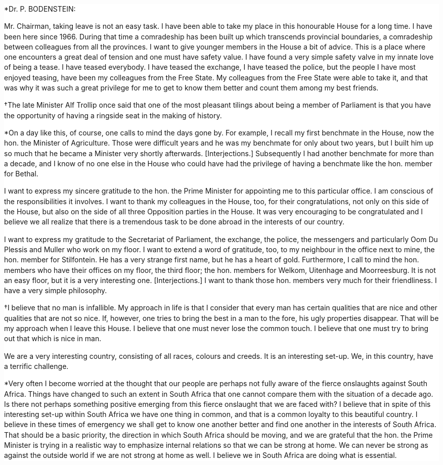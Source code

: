 </speech>

<speech by="#bodenstein">

<from>*Dr. <person refersTo="hansard_za">P. BODENSTEIN</person>:</from>

<p>Mr. Chairman, taking leave is not an easy task. I have been able to take my place in this honourable House for a long time. I have been here since 1966. During that time a comradeship has been built up which transcends provincial boundaries, a comradeship between colleagues from all the provinces. I want to give younger members in the House a bit of advice. This is a place where one encounters a great deal of tension and one must have safety value. I have found a very simple safety valve in my innate love of being a tease. I have teased everybody. I have teased the exchange, I have teased the police, but the people I have most enjoyed teasing, have been my colleagues from the Free State. My colleagues from the Free State were able to take it, and that was why it was such a great privilege for me to get to know them better and count them among my best friends.</p>

<p>&#x2020;The late Minister Alf Trollip once said that one of the most pleasant tilings about being a member of Parliament is that you have the opportunity of having a ringside seat in the making of history.</p>

<p>*On a day like this, of course, one calls to mind the days gone by. For example, I recall my first benchmate in the House, now the hon. the Minister of Agriculture. Those were difficult years and he was my benchmate for only about two years, but I built him up so much that he became a Minister very shortly afterwards. [Interjections.] Subsequently I had another benchmate for more than a decade, and I know of no one else in the <span class="col_7833-7834" refersTo="page_0776"/>House who could have had the privilege of having a benchmate like the hon. member for Bethal.</p>

<p>I want to express my sincere gratitude to the hon. the Prime Minister for appointing me to this particular office. I am conscious of the responsibilities it involves. I want to thank my colleagues in the House, too, for their congratulations, not only on this side of the House, but also on the side of all three Opposition parties in the House. It was very encouraging to be congratulated and I believe we all realize that there is a tremendous task to be done abroad in the interests of our country.</p>

<p>I want to express my gratitude to the Secretariat of Parliament, the exchange, the police, the messengers and particularly Oom Du Plessis and Muller who work on my floor. I want to extend a word of gratitude, too, to my neighbour in the office next to mine, the hon. member for Stilfontein. He has a very strange first name, but he has a heart of gold. Furthermore, I call to mind the hon. members who have their offices on my floor, the third floor; the hon. members for Welkom, Uitenhage and Moorreesburg. It is not an easy floor, but it is a very interesting one. [Interjections.] I want to thank those hon. members very much for their friendliness. I have a very simple philosophy.</p>

<p>&#x2020;I believe that no man is infallible. My approach in life is that I consider that every man has certain qualities that are nice and other qualities that are not so nice. If, however, one tries to bring the best in a man to the fore, his ugly properties disappear. That will be my approach when I leave this House. I believe that one must never lose the common touch. I believe that one must try to bring out that which is nice in man.</p>

<p>We are a very interesting country, consisting of all races, colours and creeds. It is an interesting set-up. We, in this country, have a terrific challenge.</p>

<p>*Very often I become worried at the thought that our people are perhaps not fully aware of the fierce onslaughts against South Africa. Things have changed to such an extent in South Africa that one cannot compare them with the situation of a decade ago. Is there not perhaps something positive emerging from this fierce onslaught that we are faced with? I believe that in spite of this interesting set-up within South Africa we have one thing in common, and that is a common loyalty to this beautiful country. I believe in these times of emergency we shall get to know one another better and find one another in the interests of South Africa. That should be a basic priority, the direction in which South Africa should be moving, and we are grateful that the hon. the Prime Minister is trying in a realistic way to emphasize internal relations so that we can be strong at home. We can never be strong as against the outside world if we are not strong at home as well. I believe we in South Africa are doing what is essential.</p>
